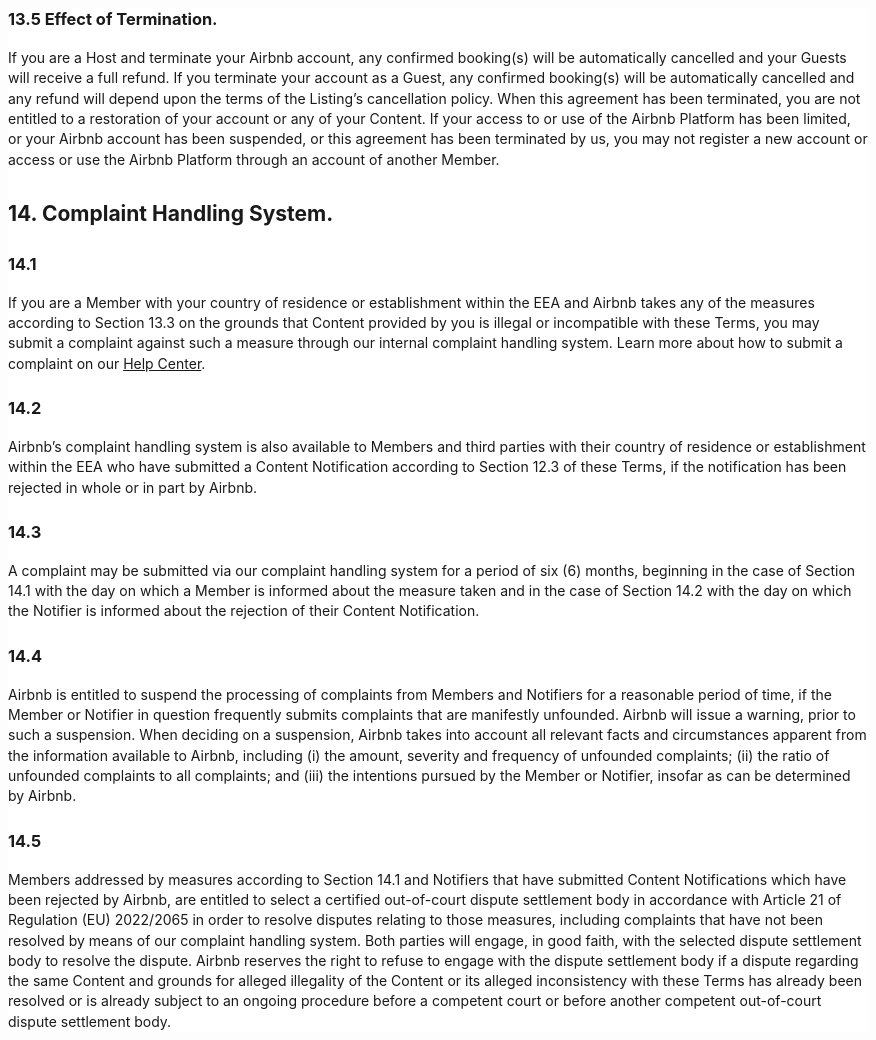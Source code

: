 ### 13.5 Effect of Termination.

If you are a Host and terminate your Airbnb account, any confirmed booking(s) will be automatically cancelled and your Guests will receive a full refund. If you terminate your account as a Guest, any confirmed booking(s) will be automatically cancelled and any refund will depend upon the terms of the Listing’s cancellation policy. When this agreement has been terminated, you are not entitled to a restoration of your account or any of your Content. If your access to or use of the Airbnb Platform has been limited, or your Airbnb account has been suspended, or this agreement has been terminated by us, you may not register a new account or access or use the Airbnb Platform through an account of another Member.

## 14. Complaint Handling System.

### 14.1

If you are a Member with your country of residence or establishment within the EEA and Airbnb takes any of the measures according to Section 13.3 on the grounds that Content provided by you is illegal or incompatible with these Terms, you may submit a complaint against such a measure through our internal complaint handling system. Learn more about how to submit a complaint on our [Help Center](/help/article/3508).

### 14.2

Airbnb’s complaint handling system is also available to Members and third parties with their country of residence or establishment within the EEA who have submitted a Content Notification according to Section 12.3 of these Terms, if the notification has been rejected in whole or in part by Airbnb.

### 14.3

A complaint may be submitted via our complaint handling system for a period of six (6) months, beginning in the case of Section 14.1 with the day on which a Member is informed about the measure taken and in the case of Section 14.2 with the day on which the Notifier is informed about the rejection of their Content Notification.

### 14.4

Airbnb is entitled to suspend the processing of complaints from Members and Notifiers for a reasonable period of time, if the Member or Notifier in question frequently submits complaints that are manifestly unfounded. Airbnb will issue a warning, prior to such a suspension. When deciding on a suspension, Airbnb takes into account all relevant facts and circumstances apparent from the information available to Airbnb, including (i) the amount, severity and frequency of unfounded complaints; (ii) the ratio of unfounded complaints to all complaints; and (iii) the intentions pursued by the Member or Notifier, insofar as can be determined by Airbnb.

### 14.5

Members addressed by measures according to Section 14.1 and Notifiers that have submitted Content Notifications which have been rejected by Airbnb, are entitled to select a certified out-of-court dispute settlement body in accordance with Article 21 of Regulation (EU) 2022/2065 in order to resolve disputes relating to those measures, including complaints that have not been resolved by means of our complaint handling system. Both parties will engage, in good faith, with the selected dispute settlement body to resolve the dispute. Airbnb reserves the right to refuse to engage with the dispute settlement body if a dispute regarding the same Content and grounds for alleged illegality of the Content or its alleged inconsistency with these Terms has already been resolved or is already subject to an ongoing procedure before a competent court or before another competent out-of-court dispute settlement body.
